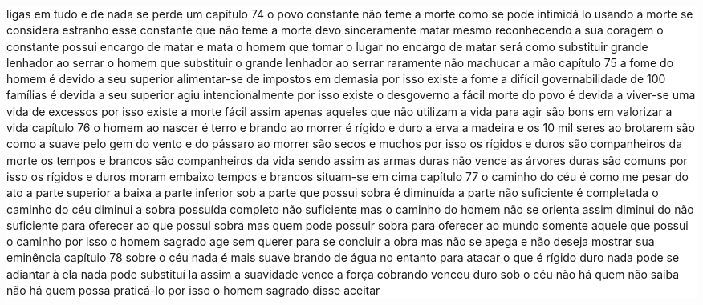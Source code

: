 ligas em tudo e de nada se perde um
capítulo 74 o povo constante não teme
a morte como se pode intimidá lo usando
a morte se considera estranho esse
constante que não teme a morte
devo sinceramente matar mesmo
reconhecendo a sua coragem
o constante possui encargo de matar e
mata o homem que tomar o lugar no
encargo de matar
será como substituir grande lenhador ao
serrar o homem que substituir o grande
lenhador ao serrar raramente não
machucar a mão capítulo 75 a fome do
homem é devido a seu superior
alimentar-se de impostos em demasia
por isso existe a fome a difícil
governabilidade de 100 famílias é
devida a seu superior
agiu intencionalmente por isso existe o
desgoverno a fácil morte do povo é
devida a viver-se uma vida de excessos
por isso existe a morte fácil assim
apenas aqueles que não utilizam a vida
para agir são
bons em valorizar a vida capítulo 76
o homem ao nascer é terro e brando ao
morrer é rígido e duro
a erva a madeira e os 10 mil seres ao
brotarem são como a suave pelo gem do
vento e do pássaro
ao morrer são secos e muchos por isso
os rígidos e duros são companheiros da
morte
os tempos e brancos são companheiros da
vida
sendo assim as armas duras não vence as
árvores duras são comuns por isso os
rígidos e duros moram embaixo tempos e
brancos situam-se em cima capítulo 77 o
caminho do céu é como me pesar do ato
a parte superior a baixa a parte
inferior sob a parte que possui sobra é
diminuída a parte não suficiente é
completada o caminho do céu diminui a
sobra possuída completo não suficiente
mas o caminho do homem não se orienta
assim diminui do não suficiente para
oferecer ao que possui sobra mas quem
pode possuir sobra para oferecer ao
mundo
somente aquele que possui o caminho
por isso o homem sagrado age sem querer
para se concluir a obra mas não se
apega e não deseja mostrar sua
eminência capítulo 78 sobre o céu
nada é mais suave brando de água
no entanto para atacar o que é rígido
duro nada pode se adiantar à ela
nada pode substituí la assim a
suavidade vence a força cobrando venceu
duro sob o céu não há quem não saiba
não há quem possa praticá-lo
por isso o homem sagrado disse aceitar
